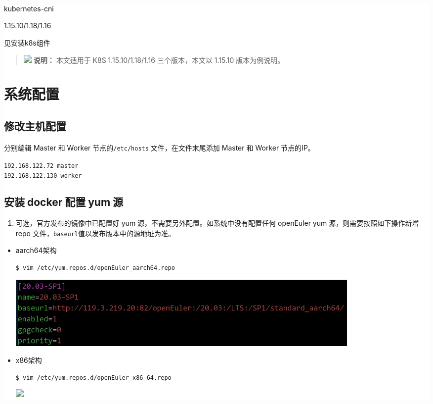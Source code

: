 <tr id="row5282487"><td class="cellrowborder" valign="top" width="33.33333333333333%" headers="mcps1.1.4.1.1 "><p id="p25228285"><a name="p25228285"></a><a name="p25228285"></a>kubernetes-cni</p>
</td>
<td class="cellrowborder" valign="top" width="24.242424242424242%" headers="mcps1.1.4.1.2 "><p id="p30225241"><a name="p30225241"></a><a name="p30225241"></a>1.15.10/1.18/1.16</p>
</td>
<td class="cellrowborder" valign="top" width="42.42424242424242%" headers="mcps1.1.4.1.3 "><p id="p32325424"><a name="p32325424"></a><a name="p32325424"></a>见安装k8s组件</p>
</td>
</tr>
</tbody>
</table>

>![](./public_sys-resources/icon-note.gif) **说明：**
>本文适用于 K8S 1.15.10/1.18/1.16 三个版本，本文以 1.15.10 版本为例说明。

# 系统配置


## 修改主机配置

分别编辑 Master 和 Worker 节点的`/etc/hosts` 文件，在文件末尾添加 Master 和 Worker 节点的IP。

```
192.168.122.72 master
192.168.122.130 worker 
```

## 安装 docker 配置 yum 源

1. 可选，官方发布的镜像中已配置好 yum 源，不需要另外配置。如系统中没有配置任何 openEuler yum 源，则需要按照如下操作新增 repo 文件，`baseurl`值以发布版本中的源地址为准。
* aarch64架构
    ```
    $ vim /etc/yum.repos.d/openEuler_aarch64.repo
    ```

    ![](figures/yumarm.png)

* x86架构

    ```
    $ vim /etc/yum.repos.d/openEuler_x86_64.repo
    ```

    ![](figures/yumx86.png)
	